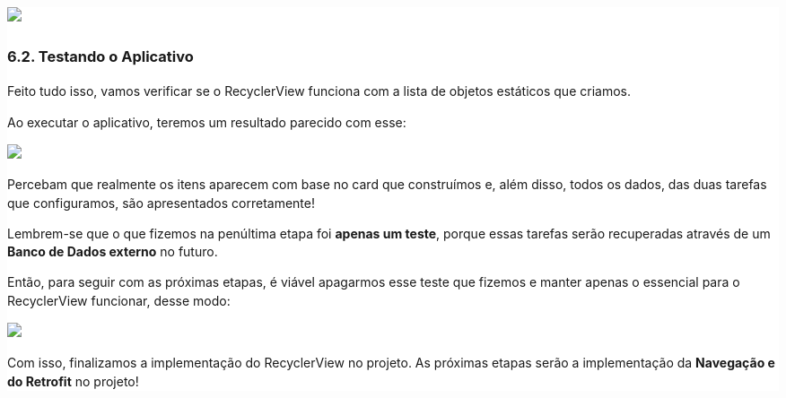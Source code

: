 ![](https://i.imgur.com/Aqj7Sq3.png)



### 6.2. Testando o Aplicativo

Feito tudo isso, vamos verificar se o RecyclerView funciona com a lista de objetos estáticos que criamos.

Ao executar o aplicativo, teremos um resultado parecido com esse:

![](https://i.imgur.com/2adbwlF.png)

Percebam que realmente os itens aparecem com base no card que construímos e, além disso, todos os dados, das duas tarefas que configuramos, são apresentados corretamente!

Lembrem-se que o que fizemos na penúltima etapa foi **apenas um teste**, porque essas tarefas serão recuperadas através de um **Banco de Dados externo** no futuro.

Então, para seguir com as próximas etapas, é viável apagarmos esse teste que fizemos e manter apenas o essencial para o RecyclerView funcionar, desse modo:

![](https://i.imgur.com/c5eIoM4.png)

Com isso, finalizamos a implementação do RecyclerView no projeto. As próximas etapas serão a implementação da **Navegação e do Retrofit** no projeto!